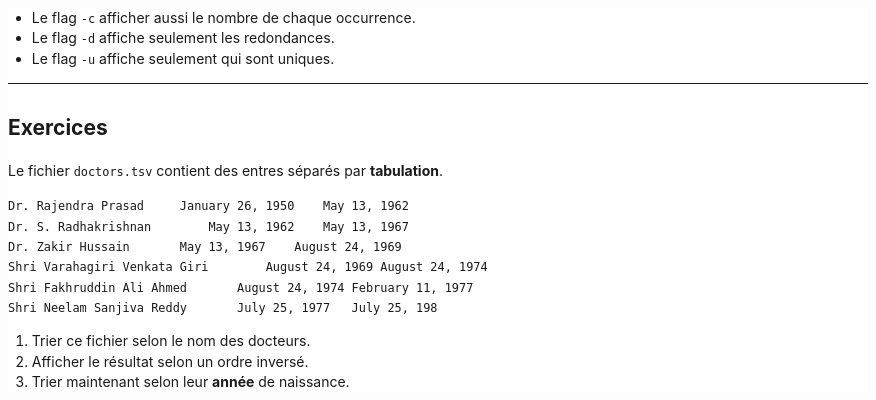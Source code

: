 
- Le flag `-c` afficher aussi le nombre de chaque occurrence.
- Le flag `-d` affiche seulement les redondances.
- Le flag `-u` affiche seulement qui sont uniques.


----


## Exercices


Le fichier `doctors.tsv` contient des entres séparés par **tabulation**.

```
Dr. Rajendra Prasad     January 26, 1950    May 13, 1962
Dr. S. Radhakrishnan        May 13, 1962    May 13, 1967
Dr. Zakir Hussain       May 13, 1967    August 24, 1969
Shri Varahagiri Venkata Giri        August 24, 1969 August 24, 1974
Shri Fakhruddin Ali Ahmed       August 24, 1974 February 11, 1977
Shri Neelam Sanjiva Reddy       July 25, 1977   July 25, 198
```
1. Trier ce fichier selon le nom des docteurs.
2. Afficher le résultat selon un ordre inversé.
3. Trier maintenant selon leur **année** de naissance. 
